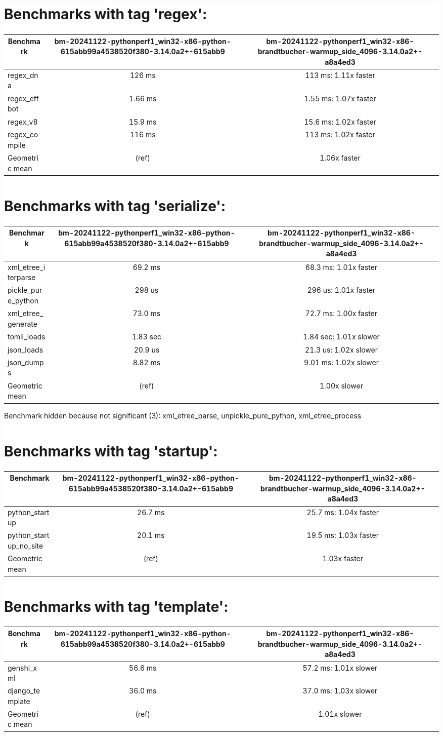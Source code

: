 Benchmarks with tag 'regex':
============================

| Benchmark      | bm-20241122-pythonperf1_win32-x86-python-615abb99a4538520f380-3.14.0a2+-615abb9 | bm-20241122-pythonperf1_win32-x86-brandtbucher-warmup_side_4096-3.14.0a2+-a8a4ed3 |
|----------------|:-------------------------------------------------------------------------------:|:---------------------------------------------------------------------------------:|
| regex_dna      | 126 ms                                                                          | 113 ms: 1.11x faster                                                              |
| regex_effbot   | 1.66 ms                                                                         | 1.55 ms: 1.07x faster                                                             |
| regex_v8       | 15.9 ms                                                                         | 15.6 ms: 1.02x faster                                                             |
| regex_compile  | 116 ms                                                                          | 113 ms: 1.02x faster                                                              |
| Geometric mean | (ref)                                                                           | 1.06x faster                                                                      |

Benchmarks with tag 'serialize':
================================

| Benchmark           | bm-20241122-pythonperf1_win32-x86-python-615abb99a4538520f380-3.14.0a2+-615abb9 | bm-20241122-pythonperf1_win32-x86-brandtbucher-warmup_side_4096-3.14.0a2+-a8a4ed3 |
|---------------------|:-------------------------------------------------------------------------------:|:---------------------------------------------------------------------------------:|
| xml_etree_iterparse | 69.2 ms                                                                         | 68.3 ms: 1.01x faster                                                             |
| pickle_pure_python  | 298 us                                                                          | 296 us: 1.01x faster                                                              |
| xml_etree_generate  | 73.0 ms                                                                         | 72.7 ms: 1.00x faster                                                             |
| tomli_loads         | 1.83 sec                                                                        | 1.84 sec: 1.01x slower                                                            |
| json_loads          | 20.9 us                                                                         | 21.3 us: 1.02x slower                                                             |
| json_dumps          | 8.82 ms                                                                         | 9.01 ms: 1.02x slower                                                             |
| Geometric mean      | (ref)                                                                           | 1.00x slower                                                                      |

Benchmark hidden because not significant (3): xml_etree_parse, unpickle_pure_python, xml_etree_process

Benchmarks with tag 'startup':
==============================

| Benchmark              | bm-20241122-pythonperf1_win32-x86-python-615abb99a4538520f380-3.14.0a2+-615abb9 | bm-20241122-pythonperf1_win32-x86-brandtbucher-warmup_side_4096-3.14.0a2+-a8a4ed3 |
|------------------------|:-------------------------------------------------------------------------------:|:---------------------------------------------------------------------------------:|
| python_startup         | 26.7 ms                                                                         | 25.7 ms: 1.04x faster                                                             |
| python_startup_no_site | 20.1 ms                                                                         | 19.5 ms: 1.03x faster                                                             |
| Geometric mean         | (ref)                                                                           | 1.03x faster                                                                      |

Benchmarks with tag 'template':
===============================

| Benchmark       | bm-20241122-pythonperf1_win32-x86-python-615abb99a4538520f380-3.14.0a2+-615abb9 | bm-20241122-pythonperf1_win32-x86-brandtbucher-warmup_side_4096-3.14.0a2+-a8a4ed3 |
|-----------------|:-------------------------------------------------------------------------------:|:---------------------------------------------------------------------------------:|
| genshi_xml      | 56.6 ms                                                                         | 57.2 ms: 1.01x slower                                                             |
| django_template | 36.0 ms                                                                         | 37.0 ms: 1.03x slower                                                             |
| Geometric mean  | (ref)                                                                           | 1.01x slower                                                                      |
